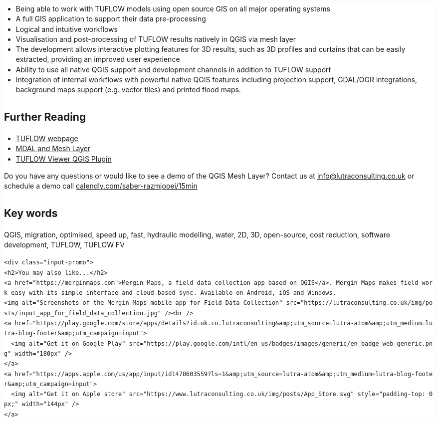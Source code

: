 <ul>
  <li>Being able to work with TUFLOW models using open source GIS on all major operating systems</li>
  <li>A full GIS application to support their data pre-processing</li>
  <li>Logical and intuitive workflows</li>
  <li>Visualisation and post-processing of TUFLOW results natively in QGIS via mesh layer</li>
  <li>The development allows interactive plotting features for 3D results, such as 3D profiles and curtains that can be easily extracted, providing an improved user experience</li>
  <li>Ability to use all native QGIS support and development channels in addition to TUFLOW support</li>
  <li>Integration of internal workflows with powerful native QGIS features including projection support, GDAL/OGR integrations, background maps support (e.g. vector tiles) and printed flood maps.</li>
</ul>

<h2 id="further-reading">Further Reading</h2>
<ul>
  <li><a href="https://www.tuflow.com">TUFLOW webpage</a></li>
  <li><a href="https://www.lutraconsulting.co.uk/projects/mdal">MDAL and Mesh Layer</a></li>
  <li><a href="https://wiki.tuflow.com/index.php?title=TUFLOW_Viewer">TUFLOW Viewer QGIS Plugin</a></li>
</ul>

<p>Do you have any questions or would like to see a demo of the QGIS Mesh Layer? Contact us at <a href="mailto:info@lutraconsulting.co.uk">info@lutraconsulting.co.uk</a> or schedule a demo call <a href="https://calendly.com/saber-razmjooei/15min">calendly.com/saber-razmjooei/15min</a></p>

<h2 id="key-words">Key words</h2>
<p>QGIS, migration, optimised, speed up, fast, hydraulic modelling, water, 2D, 3D, open-source, cost reduction, software development,  TUFLOW, TUFLOW FV</p>

    <div class="input-promo">
    <h2>You may also like...</h2>
    <a href="https://merginmaps.com">Mergin Maps, a field data collection app based on QGIS</a>. Mergin Maps makes field work easy with its simple interface and cloud-based sync. Available on Android, iOS and Windows.
    <img alt="Screenshots of the Mergin Maps mobile app for Field Data Collection" src="https://lutraconsulting.co.uk/img/posts/input_app_for_field_data_collection.jpg" /><br />
    <a href="https://play.google.com/store/apps/details?id=uk.co.lutraconsulting&amp;utm_source=lutra-atom&amp;utm_medium=lutra-blog-footer&amp;utm_campaign=input">
      <img alt="Get it on Google Play" src="https://play.google.com/intl/en_us/badges/images/generic/en_badge_web_generic.png" width="180px" />
    </a>
    <a href="https://apps.apple.com/us/app/input/id1478603559?ls=1&amp;utm_source=lutra-atom&amp;utm_medium=lutra-blog-footer&amp;utm_campaign=input">
      <img alt="Get it on Apple store" src="https://www.lutraconsulting.co.uk/img/posts/App_Store.svg" style="padding-top: 0px;" width="144px" />
    </a>
  </div>
